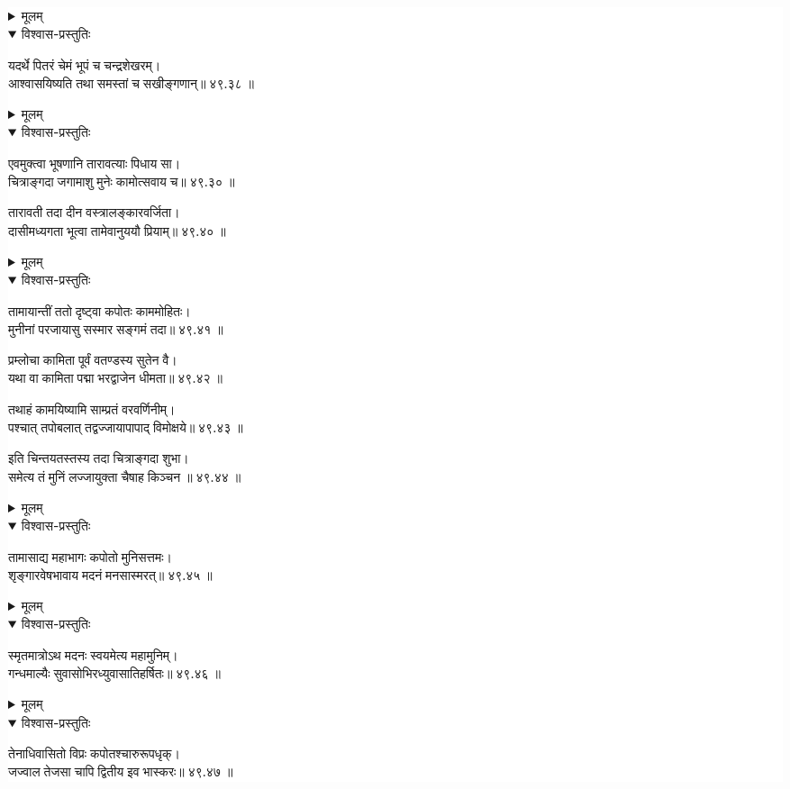<details><summary>मूलम्</summary></details>  
  

<details open><summary>विश्वास-प्रस्तुतिः</summary>

यदर्थे पितरं चेमं भूपं च चन्द्रशेखरम्।  
आश्वासयिष्यति तथा समस्तां च सखीङ्गणान्॥ ४९.३८ ॥
</details>

<details><summary>मूलम्</summary></details>  
  

<details open><summary>विश्वास-प्रस्तुतिः</summary>

एवमुक्त्वा भूषणानि तारावत्याः पिधाय सा।  
चित्राङ्गदा जगामाशु मुनेः कामोत्सवाय च॥ ४९.३० ॥  
  
तारावती तदा दीन वस्त्रालङ्कारवर्जिता।  
दासीमध्यगता भूत्वा तामेवानुययौ प्रियाम्॥ ४९.४० ॥
</details>

<details><summary>मूलम्</summary></details>  
  

<details open><summary>विश्वास-प्रस्तुतिः</summary>

तामायान्तीं ततो दृष्ट्वा कपोतः काममोहितः।  
मुनीनां परजायासु सस्मार सङ्गमं तदा॥ ४९.४१ ॥  
  
प्रम्लोचा कामिता पूर्वं वतण्डस्य सुतेन वै।  
यथा वा कामिता पद्मा भरद्वाजेन धीमता॥ ४९.४२ ॥  
  
तथाहं कामयिष्यामि साम्प्रतं वरवर्णिनीम्।  
पश्चात् तपोबलात् तद्वज्जायापापाद् विमोक्षये॥ ४९.४३ ॥  
  
इति चिन्तयतस्तस्य तदा चित्राङ्गदा शुभा।  
समेत्य तं मुनिं लज्जायुक्ता चैषाह किञ्चन ॥ ४९.४४ ॥
</details>

<details><summary>मूलम्</summary></details>  
  

<details open><summary>विश्वास-प्रस्तुतिः</summary>

तामासाद्य महाभागः कपोतो मुनिसत्तमः।  
शृङ्गारवेषभावाय मदनं मनसास्मरत्॥ ४९.४५ ॥
</details>

<details><summary>मूलम्</summary></details>  
  

<details open><summary>विश्वास-प्रस्तुतिः</summary>

स्मृतमात्रोऽथ मदनः स्वयमेत्य महामुनिम्।  
गन्धमाल्यैः सुवासोभिरध्युवासातिहर्षितः॥ ४९.४६ ॥
</details>

<details><summary>मूलम्</summary></details>  
  

<details open><summary>विश्वास-प्रस्तुतिः</summary>

तेनाधिवासितो विप्रः कपोतश्चारुरूपधृक्।  
जज्वाल तेजसा चापि द्वितीय इव भास्करः॥ ४९.४७ ॥  
  